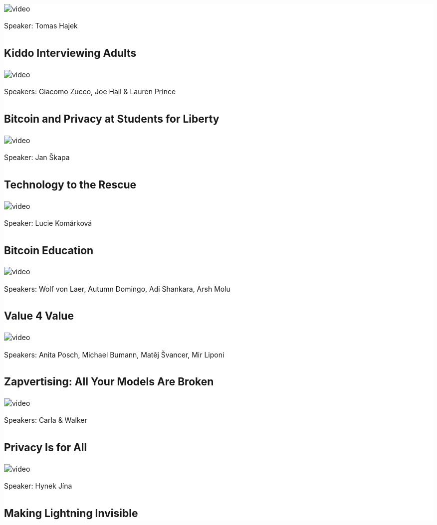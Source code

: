 ![video](https://youtu.be/cw_cnhFKYgk)

Speaker: Tomas Hajek

## Kiddo Interviewing Adults

![video](https://youtu.be/A3FibAX_mTE)

Speakers: Giacomo Zucco, Joe Hall & Lauren Prince

## Bitcoin and Privacy at Students for Liberty

![video](https://youtu.be/xwY966oYT6I)

Speaker: Jan Škapa

## Technology to the Rescue

![video](https://youtu.be/fSXKuXNzzJc)

Speaker: Lucie Komárková

## Bitcoin Education

![video](https://youtu.be/2WB3byrpAxo)

Speakers: Wolf von Laer, Autumn Domingo, Adi Shankara, Arsh Molu

## Value 4 Value

![video](https://youtu.be/rsqy_L6W3vk)

Speakers: Anita Posch, Michael Bumann, Matěj Švancer, Mir Liponi

## Zapvertising: All Your Models Are Broken

![video](https://youtu.be/u8lLaCQJ24Y)

Speakers: Carla & Walker

## Privacy Is for All

![video](https://youtu.be/sWPkeRfmDaE)

Speaker: Hynek Jína

## Making Lightning Invisible
